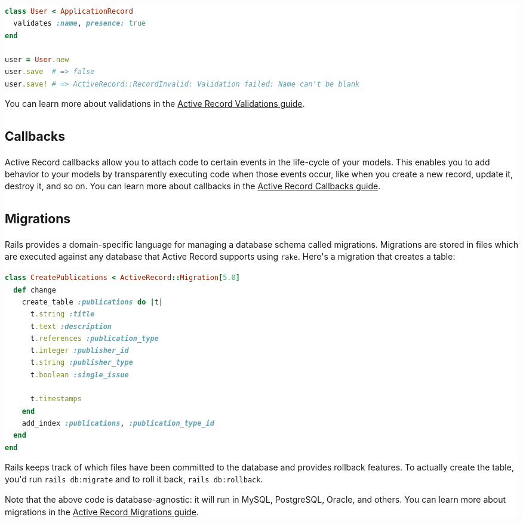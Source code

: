 ```ruby
class User < ApplicationRecord
  validates :name, presence: true
end

user = User.new
user.save  # => false
user.save! # => ActiveRecord::RecordInvalid: Validation failed: Name can't be blank
```

You can learn more about validations in the [Active Record Validations
guide](active_record_validations.html).

Callbacks
---------

Active Record callbacks allow you to attach code to certain events in the
life-cycle of your models. This enables you to add behavior to your models by
transparently executing code when those events occur, like when you create a new
record, update it, destroy it, and so on. You can learn more about callbacks in
the [Active Record Callbacks guide](active_record_callbacks.html).

Migrations
----------

Rails provides a domain-specific language for managing a database schema called
migrations. Migrations are stored in files which are executed against any
database that Active Record supports using `rake`. Here's a migration that
creates a table:

```ruby
class CreatePublications < ActiveRecord::Migration[5.0]
  def change
    create_table :publications do |t|
      t.string :title
      t.text :description
      t.references :publication_type
      t.integer :publisher_id
      t.string :publisher_type
      t.boolean :single_issue

      t.timestamps
    end
    add_index :publications, :publication_type_id
  end
end
```

Rails keeps track of which files have been committed to the database and
provides rollback features. To actually create the table, you'd run `rails db:migrate`
and to roll it back, `rails db:rollback`.

Note that the above code is database-agnostic: it will run in MySQL,
PostgreSQL, Oracle, and others. You can learn more about migrations in the
[Active Record Migrations guide](active_record_migrations.html).
